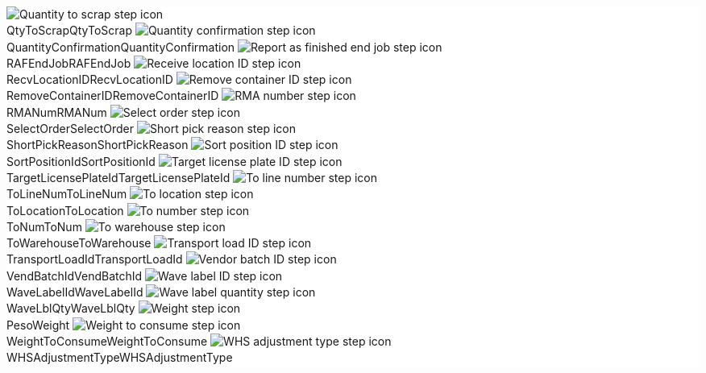 <td><img src="media/step-icons-qty-to-scrap.png" alt="Quantity to scrap step icon" title="Ícone de etapa de quantidade para sucata"><br><span data-ttu-id="73a20-524">QtyToScrap</span><span class="sxs-lookup"><span data-stu-id="73a20-524">QtyToScrap</span></span></td>
<td><img src="media/step-icons-qty-confirmation.png" alt="Quantity confirmation step icon" title="Ícone de etapa de confirmação da quantidade"><br><span data-ttu-id="73a20-526">QuantityConfirmation</span><span class="sxs-lookup"><span data-stu-id="73a20-526">QuantityConfirmation</span></span></td>
<td><img src="media/step-icons-raf-end-job.png" alt="Report as finished end job step icon" title="Ícone de etapa de relatório como trabalho final concluído"><br><span data-ttu-id="73a20-528">RAFEndJob</span><span class="sxs-lookup"><span data-stu-id="73a20-528">RAFEndJob</span></span></td>
<td><img src="media/step-icons-recv-loc-id.png" alt="Receive location ID step icon" title="Ícone de etapa de ID de recebimento de localização"><br><span data-ttu-id="73a20-530">RecvLocationID</span><span class="sxs-lookup"><span data-stu-id="73a20-530">RecvLocationID</span></span></td>
</tr>
<tr>
<td><img src="media/step-icons-remove-container-id.png" alt="Remove container ID step icon" title="Ícone de etapa da ID de remoção de contêiner"><br><span data-ttu-id="73a20-532">RemoveContainerID</span><span class="sxs-lookup"><span data-stu-id="73a20-532">RemoveContainerID</span></span></td>
<td><img src="media/step-icons-rma-no.png" alt="RMA number step icon" title="Ícone de etapa de número de ADM"><br><span data-ttu-id="73a20-534">RMANum</span><span class="sxs-lookup"><span data-stu-id="73a20-534">RMANum</span></span></td>
<td><img src="media/step-icons-select-order.png" alt="Select order step icon" title="Ícone de etapa de seleção de ordem"><br><span data-ttu-id="73a20-536">SelectOrder</span><span class="sxs-lookup"><span data-stu-id="73a20-536">SelectOrder</span></span></td>
<td><img src="media/step-icons-short-pick-reason.png" alt="Short pick reason step icon" title="Ícone de etapa do motivo de separação insuficiente"><br><span data-ttu-id="73a20-538">ShortPickReason</span><span class="sxs-lookup"><span data-stu-id="73a20-538">ShortPickReason</span></span></td>
</tr>
<tr>
<td><img src="media/step-icons-sort-position-id.png" alt="Sort position ID step icon" title="Ícone de etapa de ID de posição insuficiente"><br><span data-ttu-id="73a20-540">SortPositionId</span><span class="sxs-lookup"><span data-stu-id="73a20-540">SortPositionId</span></span></td>
<td><img src="media/step-icons-target-lp-id.png" alt="Target license plate ID step icon" title="Ícone de etapa da ID da placa de licença alvo"><br><span data-ttu-id="73a20-542">TargetLicensePlateId</span><span class="sxs-lookup"><span data-stu-id="73a20-542">TargetLicensePlateId</span></span></td>
<td><img src="media/step-icons-to-line-no.png" alt="To line number step icon" title="Ícone de etapa de para número de linha"><br><span data-ttu-id="73a20-544">ToLineNum</span><span class="sxs-lookup"><span data-stu-id="73a20-544">ToLineNum</span></span></td>
<td><img src="media/step-icons-to-location.png" alt="To location step icon" title="Ícone de etapa para localização"><br><span data-ttu-id="73a20-546">ToLocation</span><span class="sxs-lookup"><span data-stu-id="73a20-546">ToLocation</span></span></td>
</tr>
<tr>
<td><img src="media/step-icons-to-number.png" alt="To number step icon" title="Ícone de etapa para número"><br><span data-ttu-id="73a20-548">ToNum</span><span class="sxs-lookup"><span data-stu-id="73a20-548">ToNum</span></span></td>
<td><img src="media/step-icons-to-warehouse.png" alt="To warehouse step icon" title="Ícone de etapa para depósito"><br><span data-ttu-id="73a20-550">ToWarehouse</span><span class="sxs-lookup"><span data-stu-id="73a20-550">ToWarehouse</span></span></td>
<td><img src="media/step-icons-tranport-load-id.png" alt="Transport load ID step icon" title="Ícone de etapa de ID de carga de transporte"><br><span data-ttu-id="73a20-552">TransportLoadId</span><span class="sxs-lookup"><span data-stu-id="73a20-552">TransportLoadId</span></span></td>
<td><img src="media/step-icons-vendor-batch-id.png" alt="Vendor batch ID step icon" title="Ícone de etapa de ID de lote de fornecedor"><br><span data-ttu-id="73a20-554">VendBatchId</span><span class="sxs-lookup"><span data-stu-id="73a20-554">VendBatchId</span></span></td>
</tr>
<tr>
<td><img src="media/step-icons-wave-label-id.png" alt="Wave label ID step icon" title="Ícone de etapa da ID da etiqueta do ciclo"><br><span data-ttu-id="73a20-556">WaveLabelId</span><span class="sxs-lookup"><span data-stu-id="73a20-556">WaveLabelId</span></span></td>
<td><img src="media/step-icons-wave-label-qty.png" alt="Wave label quantity step icon" title="Ícone de etapa da quantidade da etiqueta do ciclo"><br><span data-ttu-id="73a20-558">WaveLblQty</span><span class="sxs-lookup"><span data-stu-id="73a20-558">WaveLblQty</span></span></td>
<td><img src="media/step-icons-weight.png" alt="Weight step icon" title="Ícone de etapa de peso"><br><span data-ttu-id="73a20-560">Peso</span><span class="sxs-lookup"><span data-stu-id="73a20-560">Weight</span></span></td>
<td><img src="media/step-icons-weight-to-consume.png" alt="Weight to consume step icon" title="Ícone de etapa do peso para consumo"><br><span data-ttu-id="73a20-562">WeightToConsume</span><span class="sxs-lookup"><span data-stu-id="73a20-562">WeightToConsume</span></span></td>
</tr>
<tr>
<td><img src="media/step-icons-whs-adjustment-type.png" alt="WHS adjustment type step icon" title="Ícone de etapa do tipo de ajuste WHS"><br><span data-ttu-id="73a20-564">WHSAdjustmentType</span><span class="sxs-lookup"><span data-stu-id="73a20-564">WHSAdjustmentType</span></span></td>